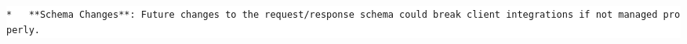     *   **Schema Changes**: Future changes to the request/response schema could break client integrations if not managed properly.